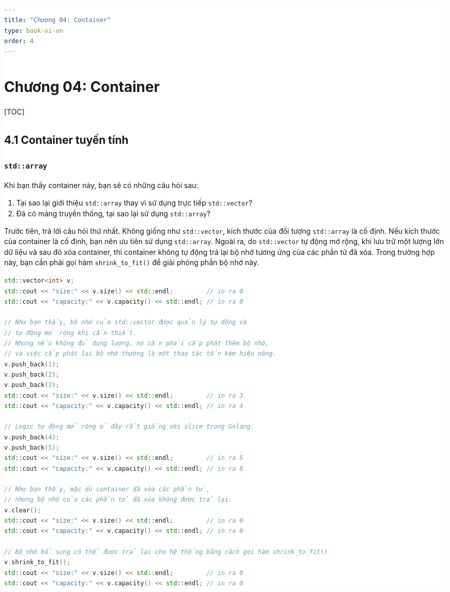 ```yaml
---
title: "Chương 04: Container"
type: book-vi-vn
order: 4
---
```


# Chương 04: Container

[TOC]

## 4.1 Container tuyến tính

### `std::array`

Khi bạn thấy container này, bạn sẽ có những câu hỏi sau:

1. Tại sao lại giới thiệu `std::array` thay vì sử dụng trực tiếp `std::vector`?
2. Đã có mảng truyền thống, tại sao lại sử dụng `std::array`?

Trước tiên, trả lời câu hỏi thứ nhất. Không giống như `std::vector`, kích thước của đối tượng `std::array` là cố định. Nếu kích thước của container là cố định, bạn nên ưu tiên sử dụng `std::array`.
Ngoài ra, do `std::vector` tự động mở rộng, khi lưu trữ một lượng lớn dữ liệu và sau đó xóa container,
thì container không tự động trả lại bộ nhớ tương ứng của các phần tử đã xóa. Trong trường hợp này, bạn cần phải gọi hàm `shrink_to_fit()` để giải phóng phần bộ nhớ này.

```cpp
std::vector<int> v;
std::cout << "size:" << v.size() << std::endl;         // in ra 0
std::cout << "capacity:" << v.capacity() << std::endl; // in ra 0

// Như bạn thấy, bộ nhớ của std::vector được quản lý tự động và
// tự động mở rộng khi cần thiết.
// Nhưng nếu không đủ dung lượng, nó cần phải cấp phát thêm bộ nhớ,
// và việc cấp phát lại bộ nhớ thường là một thao tác tốn kém hiệu năng.
v.push_back(1);
v.push_back(2);
v.push_back(3);
std::cout << "size:" << v.size() << std::endl;         // in ra 3
std::cout << "capacity:" << v.capacity() << std::endl; // in ra 4

// Logic tự động mở rộng ở đây rất giống với slice trong Golang.
v.push_back(4);
v.push_back(5);
std::cout << "size:" << v.size() << std::endl;         // in ra 5
std::cout << "capacity:" << v.capacity() << std::endl; // in ra 8

// Như bạn thấy, mặc dù container đã xóa các phần tử,
// nhưng bộ nhớ của các phần tử đã xóa không được trả lại.
v.clear();
std::cout << "size:" << v.size() << std::endl;         // in ra 0
std::cout << "capacity:" << v.capacity() << std::endl; // in ra 8

// Bộ nhớ bổ sung có thể được trả lại cho hệ thống bằng cách gọi hàm shrink_to_fit()
v.shrink_to_fit();
std::cout << "size:" << v.size() << std::endl;         // in ra 0
std::cout << "capacity:" << v.capacity() << std::endl; // in ra 0
```
